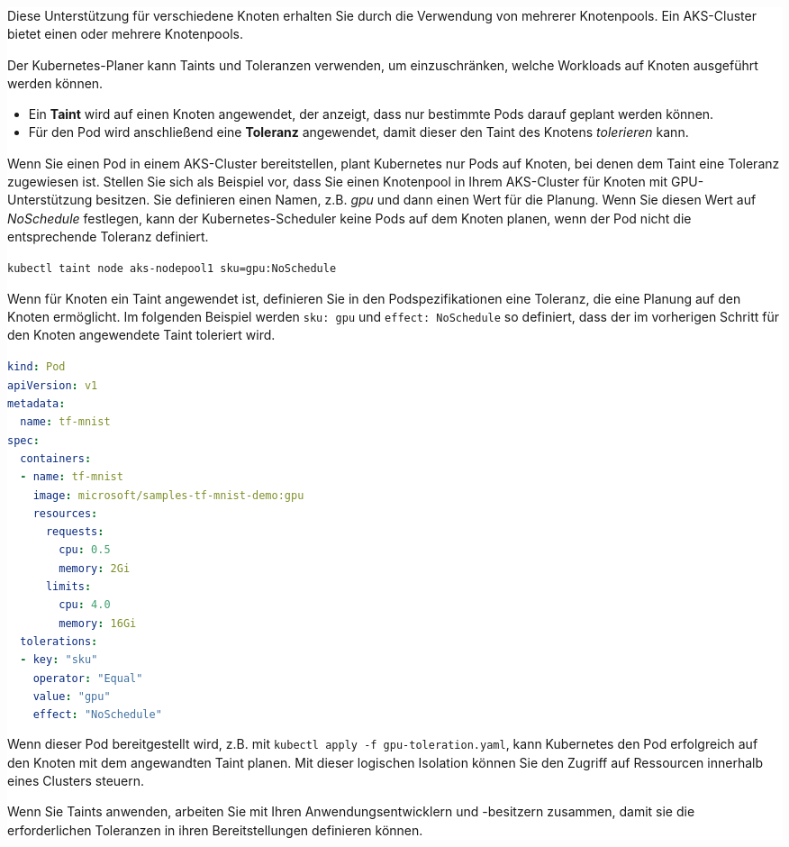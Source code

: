 Diese Unterstützung für verschiedene Knoten erhalten Sie durch die Verwendung von mehrerer Knotenpools. Ein AKS-Cluster bietet einen oder mehrere Knotenpools.

Der Kubernetes-Planer kann Taints und Toleranzen verwenden, um einzuschränken, welche Workloads auf Knoten ausgeführt werden können.

* Ein **Taint** wird auf einen Knoten angewendet, der anzeigt, dass nur bestimmte Pods darauf geplant werden können.
* Für den Pod wird anschließend eine **Toleranz** angewendet, damit dieser den Taint des Knotens *tolerieren* kann.

Wenn Sie einen Pod in einem AKS-Cluster bereitstellen, plant Kubernetes nur Pods auf Knoten, bei denen dem Taint eine Toleranz zugewiesen ist. Stellen Sie sich als Beispiel vor, dass Sie einen Knotenpool in Ihrem AKS-Cluster für Knoten mit GPU-Unterstützung besitzen. Sie definieren einen Namen, z.B. *gpu* und dann einen Wert für die Planung. Wenn Sie diesen Wert auf *NoSchedule* festlegen, kann der Kubernetes-Scheduler keine Pods auf dem Knoten planen, wenn der Pod nicht die entsprechende Toleranz definiert.

```console
kubectl taint node aks-nodepool1 sku=gpu:NoSchedule
```

Wenn für Knoten ein Taint angewendet ist, definieren Sie in den Podspezifikationen eine Toleranz, die eine Planung auf den Knoten ermöglicht. Im folgenden Beispiel werden `sku: gpu` und `effect: NoSchedule` so definiert, dass der im vorherigen Schritt für den Knoten angewendete Taint toleriert wird.

```yaml
kind: Pod
apiVersion: v1
metadata:
  name: tf-mnist
spec:
  containers:
  - name: tf-mnist
    image: microsoft/samples-tf-mnist-demo:gpu
    resources:
      requests:
        cpu: 0.5
        memory: 2Gi
      limits:
        cpu: 4.0
        memory: 16Gi
  tolerations:
  - key: "sku"
    operator: "Equal"
    value: "gpu"
    effect: "NoSchedule"
```

Wenn dieser Pod bereitgestellt wird, z.B. mit `kubectl apply -f gpu-toleration.yaml`, kann Kubernetes den Pod erfolgreich auf den Knoten mit dem angewandten Taint planen. Mit dieser logischen Isolation können Sie den Zugriff auf Ressourcen innerhalb eines Clusters steuern.

Wenn Sie Taints anwenden, arbeiten Sie mit Ihren Anwendungsentwicklern und -besitzern zusammen, damit sie die erforderlichen Toleranzen in ihren Bereitstellungen definieren können.
